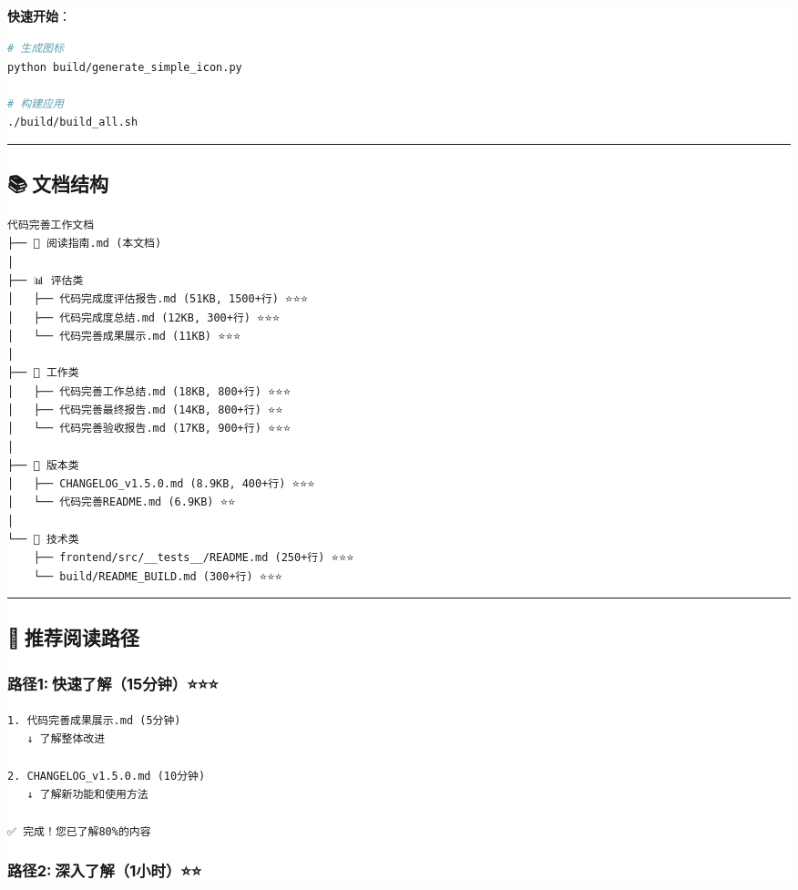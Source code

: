 **快速开始**：
```bash
# 生成图标
python build/generate_simple_icon.py

# 构建应用
./build/build_all.sh
```

---

## 📚 文档结构

```
代码完善工作文档
├── 📖 阅读指南.md (本文档)
│
├── 📊 评估类
│   ├── 代码完成度评估报告.md (51KB, 1500+行) ⭐⭐⭐
│   ├── 代码完成度总结.md (12KB, 300+行) ⭐⭐⭐
│   └── 代码完善成果展示.md (11KB) ⭐⭐⭐
│
├── 📝 工作类
│   ├── 代码完善工作总结.md (18KB, 800+行) ⭐⭐⭐
│   ├── 代码完善最终报告.md (14KB, 800+行) ⭐⭐
│   └── 代码完善验收报告.md (17KB, 900+行) ⭐⭐⭐
│
├── 🎉 版本类
│   ├── CHANGELOG_v1.5.0.md (8.9KB, 400+行) ⭐⭐⭐
│   └── 代码完善README.md (6.9KB) ⭐⭐
│
└── 🔧 技术类
    ├── frontend/src/__tests__/README.md (250+行) ⭐⭐⭐
    └── build/README_BUILD.md (300+行) ⭐⭐⭐
```

---

## 🎯 推荐阅读路径

### 路径1: 快速了解（15分钟）⭐⭐⭐

```
1. 代码完善成果展示.md (5分钟)
   ↓ 了解整体改进
   
2. CHANGELOG_v1.5.0.md (10分钟)
   ↓ 了解新功能和使用方法
   
✅ 完成！您已了解80%的内容
```

### 路径2: 深入了解（1小时）⭐⭐

